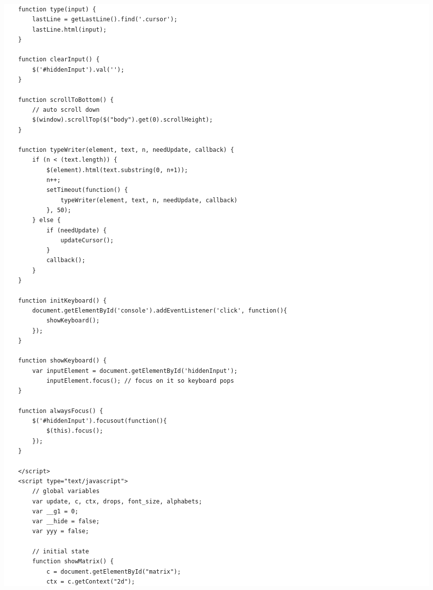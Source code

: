 		function type(input) {
			lastLine = getLastLine().find('.cursor');
			lastLine.html(input);
		}

		function clearInput() {
			$('#hiddenInput').val('');
		}

		function scrollToBottom() {
			// auto scroll down
			$(window).scrollTop($("body").get(0).scrollHeight);
		}

		function typeWriter(element, text, n, needUpdate, callback) {
			if (n < (text.length)) {
				$(element).html(text.substring(0, n+1));
				n++;
				setTimeout(function() {
					typeWriter(element, text, n, needUpdate, callback)
				}, 50);
			} else {
				if (needUpdate) {
					updateCursor();
				}
				callback();
			}
		}

		function initKeyboard() {
			document.getElementById('console').addEventListener('click', function(){
			    showKeyboard();
			});
		}

		function showKeyboard() {
			var inputElement = document.getElementById('hiddenInput');
			    inputElement.focus(); // focus on it so keyboard pops
		}

		function alwaysFocus() {
			$('#hiddenInput').focusout(function(){
				$(this).focus();
			});
		}

		</script>
		<script type="text/javascript">
			// global variables
			var update, c, ctx, drops, font_size, alphabets;
			var __g1 = 0;
			var __hide = false;
			var yyy = false;

			// initial state
			function showMatrix() {
				c = document.getElementById("matrix");
				ctx = c.getContext("2d");

